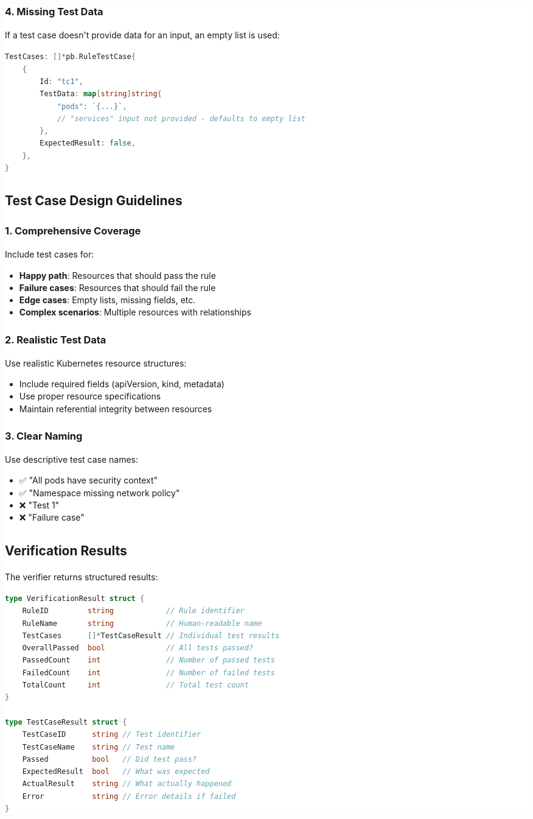 ### 4. Missing Test Data

If a test case doesn't provide data for an input, an empty list is used:

```go
TestCases: []*pb.RuleTestCase{
    {
        Id: "tc1",
        TestData: map[string]string{
            "pods": `{...}`,
            // "services" input not provided - defaults to empty list
        },
        ExpectedResult: false,
    },
}
```

## Test Case Design Guidelines

### 1. Comprehensive Coverage

Include test cases for:
- **Happy path**: Resources that should pass the rule
- **Failure cases**: Resources that should fail the rule
- **Edge cases**: Empty lists, missing fields, etc.
- **Complex scenarios**: Multiple resources with relationships

### 2. Realistic Test Data

Use realistic Kubernetes resource structures:
- Include required fields (apiVersion, kind, metadata)
- Use proper resource specifications
- Maintain referential integrity between resources

### 3. Clear Naming

Use descriptive test case names:
- ✅ "All pods have security context"
- ✅ "Namespace missing network policy"
- ❌ "Test 1"
- ❌ "Failure case"

## Verification Results

The verifier returns structured results:

```go
type VerificationResult struct {
    RuleID         string            // Rule identifier
    RuleName       string            // Human-readable name
    TestCases      []*TestCaseResult // Individual test results
    OverallPassed  bool              // All tests passed?
    PassedCount    int               // Number of passed tests
    FailedCount    int               // Number of failed tests
    TotalCount     int               // Total test count
}

type TestCaseResult struct {
    TestCaseID      string // Test identifier
    TestCaseName    string // Test name
    Passed          bool   // Did test pass?
    ExpectedResult  bool   // What was expected
    ActualResult    string // What actually happened
    Error           string // Error details if failed
}
```